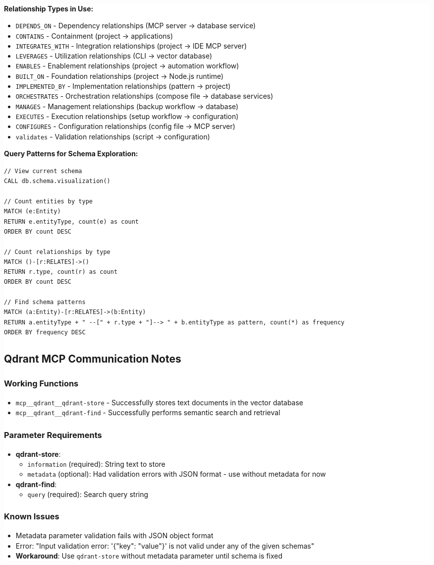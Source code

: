 **Relationship Types in Use:**
- `DEPENDS_ON` - Dependency relationships (MCP server → database service)
- `CONTAINS` - Containment (project → applications)
- `INTEGRATES_WITH` - Integration relationships (project → IDE MCP server)
- `LEVERAGES` - Utilization relationships (CLI → vector database)
- `ENABLES` - Enablement relationships (project → automation workflow)
- `BUILT_ON` - Foundation relationships (project → Node.js runtime)
- `IMPLEMENTED_BY` - Implementation relationships (pattern → project)
- `ORCHESTRATES` - Orchestration relationships (compose file → database services)
- `MANAGES` - Management relationships (backup workflow → database)
- `EXECUTES` - Execution relationships (setup workflow → configuration)
- `CONFIGURES` - Configuration relationships (config file → MCP server)
- `validates` - Validation relationships (script → configuration)

**Query Patterns for Schema Exploration:**
```cypher
// View current schema
CALL db.schema.visualization()

// Count entities by type
MATCH (e:Entity) 
RETURN e.entityType, count(e) as count 
ORDER BY count DESC

// Count relationships by type
MATCH ()-[r:RELATES]->() 
RETURN r.type, count(r) as count 
ORDER BY count DESC

// Find schema patterns
MATCH (a:Entity)-[r:RELATES]->(b:Entity)
RETURN a.entityType + " --[" + r.type + "]--> " + b.entityType as pattern, count(*) as frequency
ORDER BY frequency DESC
```

## Qdrant MCP Communication Notes

### Working Functions
- `mcp__qdrant__qdrant-store` - Successfully stores text documents in the vector database
- `mcp__qdrant__qdrant-find` - Successfully performs semantic search and retrieval

### Parameter Requirements
- **qdrant-store**: 
  - `information` (required): String text to store
  - `metadata` (optional): Had validation errors with JSON format - use without metadata for now
- **qdrant-find**:
  - `query` (required): Search query string

### Known Issues
- Metadata parameter validation fails with JSON object format
- Error: "Input validation error: '{"key": "value"}' is not valid under any of the given schemas"
- **Workaround**: Use `qdrant-store` without metadata parameter until schema is fixed
